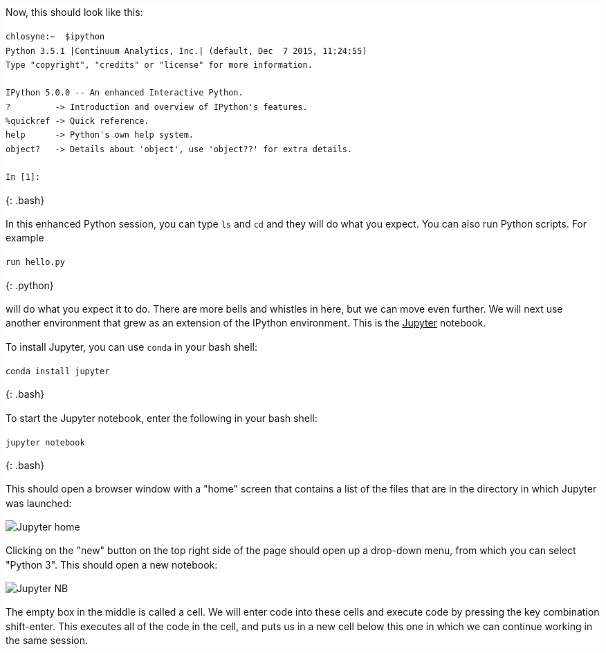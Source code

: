 Now, this should look like this:

~~~
chlosyne:~  $ipython
Python 3.5.1 |Continuum Analytics, Inc.| (default, Dec  7 2015, 11:24:55)
Type "copyright", "credits" or "license" for more information.

IPython 5.0.0 -- An enhanced Interactive Python.
?         -> Introduction and overview of IPython's features.
%quickref -> Quick reference.
help      -> Python's own help system.
object?   -> Details about 'object', use 'object??' for extra details.

In [1]:
~~~
{: .bash}

In this enhanced Python session, you can type `ls` and `cd` and they will do
what you expect. You can also run Python scripts. For example

~~~
run hello.py
~~~
{: .python}

will do what you expect it to do. There are more bells and whistles in here,
but we can move even further. We will next use another environment that grew
as an extension of the IPython environment. This is the
[Jupyter](http://jupyter.org/) notebook.

To install Jupyter, you can use `conda` in your bash shell:

~~~
conda install jupyter
~~~
{: .bash}

To start the Jupyter notebook, enter the following in your bash shell:

~~~
jupyter notebook
~~~
{: .bash}

This should open a browser window with a "home" screen that contains a list of
the files that are in the directory in which Jupyter was launched:

<img src="{{site.root}}/fig/jupyter-home.png" alt="Jupyter home" style="width: 100%;"/>

Clicking on the "new" button on the top right side of the page should open up a
drop-down menu, from which you can select "Python 3". This should open a new
notebook:

<img src="{{site.root}}/fig/jupyter-notebook.png" alt="Jupyter NB" style="width: 100%;"/>

The empty box in the middle is called a cell. We will enter code into these
cells and execute code by pressing the key combination shift-enter. This
executes all of the code in the cell, and puts us in a new cell below this one
in which we can continue working in the same session.
